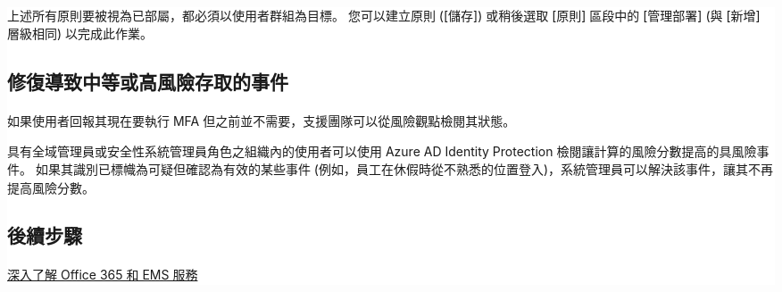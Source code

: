 上述所有原則要被視為已部屬，都必須以使用者群組為目標。 您可以建立原則 ([儲存]) 或稍後選取 [原則] 區段中的 [管理部署] \(與 [新增] 層級相同\) 以完成此作業。

## <a name="remediating-events-that-have-results-in-medium-or-high-risk-access"></a>修復導致中等或高風險存取的事件
如果使用者回報其現在要執行 MFA 但之前並不需要，支援團隊可以從風險觀點檢閱其狀態。  

具有全域管理員或安全性系統管理員角色之組織內的使用者可以使用 Azure AD Identity Protection 檢閱讓計算的風險分數提高的具風險事件。 如果其識別已標幟為可疑但確認為有效的某些事件 (例如，員工在休假時從不熟悉的位置登入)，系統管理員可以解決該事件，讓其不再提高風險分數。

## <a name="next-steps"></a>後續步驟
[深入了解 Office 365 和 EMS 服務](secure-email-ems-office365-service-descriptions.md)

